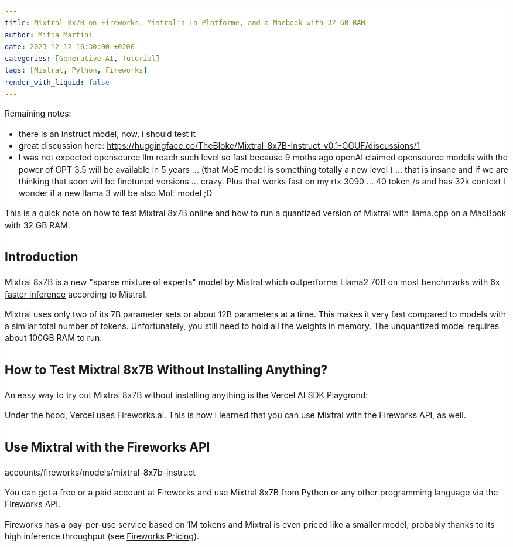 ```yaml
---
title: Mixtral 8x7B on Fireworks, Mistral's La Platforme, and a Macbook with 32 GB RAM
author: Mitja Martini
date: 2023-12-12 16:30:00 +0200
categories: [Generative AI, Tutorial]
tags: [Mistral, Python, Fireworks]
render_with_liquid: false
---
```


Remaining notes:

- there is an instruct model, now, i should test it
- great discussion here: https://huggingface.co/TheBloke/Mixtral-8x7B-Instruct-v0.1-GGUF/discussions/1
- I was not expected opensource llm reach such level so fast because 9 moths ago openAI claimed opensource models with the power of GPT 3.5 will be available in 5 years ... (that MoE model is something totally a new level ) ... that is insane and if we are thinking that soon will be finetuned versions ... crazy.
Plus that works fast on my rtx 3090 ... 40 token /s and has 32k context
I wonder if a new llama 3 will be also MoE model ;D

This is a quick note on how to test Mixtral 8x7B online and how to run a quantized version of Mixtral with llama.cpp on a MacBook with 32 GB RAM.

## Introduction

Mixtral 8x7B is a new "sparse mixture of experts" model by Mistral which [outperforms Llama2 70B on most benchmarks with 6x faster inference](https://mistral.ai/news/mixtral-of-experts/) according to Mistral.

Mixtral uses only two of its 7B parameter sets or about 12B parameters at a time. This makes it very fast compared to models with a similar total number of tokens. Unfortunately, you still need to hold all the weights in memory. The unquantized model requires about 100GB RAM to run.

## How to Test Mixtral 8x7B Without Installing Anything?

An easy way to try out Mixtral 8x7B without installing anything is the [Vercel AI SDK Playgrond](https://sdk.vercel.ai):

Under the hood, Vercel uses [Fireworks.ai](https://app.fireworks.ai). This is how I learned that you can use Mixtral with the Fireworks API, as well.

## Use Mixtral with the Fireworks API

accounts/fireworks/models/mixtral-8x7b-instruct

You can get a free or a paid account at Fireworks and use Mixtral 8x7B from Python or any other programming language via the Fireworks API.

Fireworks has a pay-per-use service based on 1M tokens and Mixtral is even priced like a smaller model, probably thanks to its high inference throughput (see [Fireworks Pricing](https://readme.fireworks.ai/page/pricing)).
